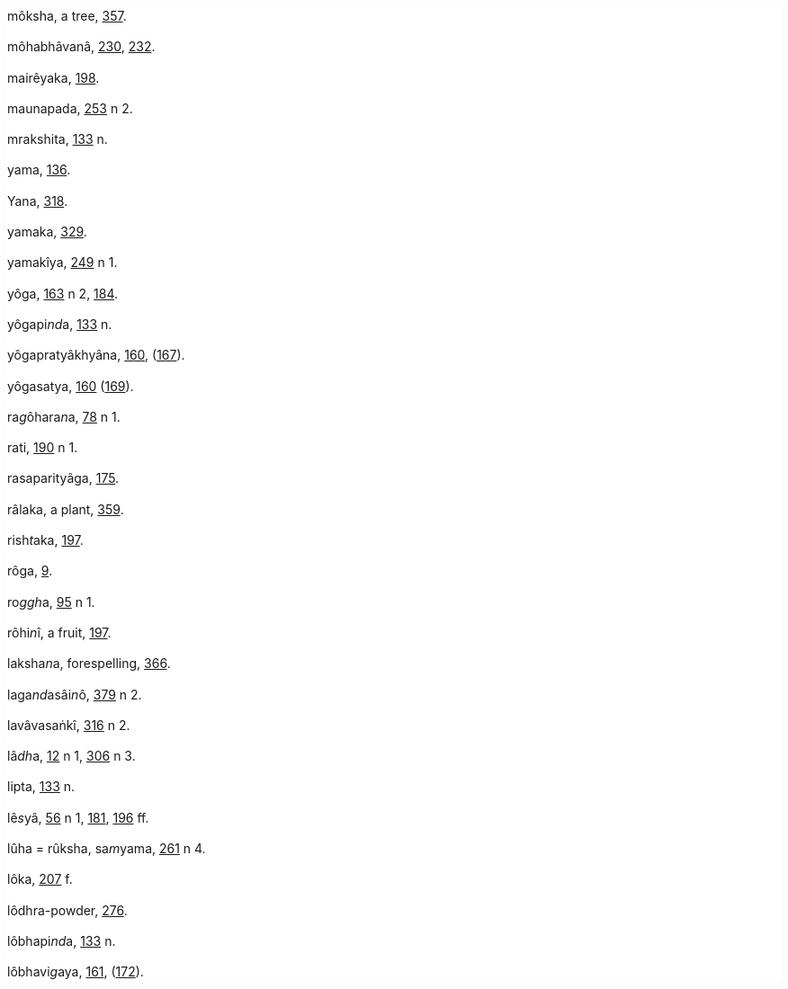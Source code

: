 môksha, a tree, [357](../Sutrakritanga_2_2#p357).

môhabhâvanâ, [230](../Uttaradhyayana_36#p230), [232](../Uttaradhyayana_36#p232).

mairêyaka, [198](../Uttaradhyayana_34#p198).

maunapada, [253](../Sutrakritanga_1_2_1#p253) n 2.

mrakshita, [133](../Uttaradhyayana_24#p133) n.

yama, [136](../Uttaradhyayana_24#p136).

Yana, [318](../Sutrakritanga_1_12#p318).

yamaka, [329](../Sutrakritanga_1_15#p329).

yamakîya, [249](../Sutrakritanga_1_2_1#p249) n 1.

yôga, [163](../Uttaradhyayana_29#p163) n 2, [184](../Uttaradhyayana_31#p184).

yôgapi<i>n</i><i>d</i>a, [133](../Uttaradhyayana_24#p133) n.

yôgapratyâkhyâna, [160](../Uttaradhyayana_29#p160), ([167](../Uttaradhyayana_29#p167)).

yôgasatya, [160](../Uttaradhyayana_29#p160) ([169](../Uttaradhyayana_29#p169)).

ra<i>g</i>ôhara<i>n</i>a, [78](../Uttaradhyayana_17#p78) n 1.

rati, [190](../Uttaradhyayana_32#p190) n 1.

rasaparityâga, [175](../Uttaradhyayana_30#p175).

râlaka, a plant, [359](../Sutrakritanga_2_2#p359).

rish<i>t</i>aka, [197](../Uttaradhyayana_34#p197).

rôga, [9](../Uttaradhyayana_2#p9).

ro<i>g</i><i>gh</i>a, [95](../Uttaradhyayana_19#p95) n 1.

rôhi<i>n</i>î, a fruit, [197](../Uttaradhyayana_34#p197).

laksha<i>n</i>a, forespelling, [366](../Sutrakritanga_2_2#p366).

laga<i>n</i><i>d</i>asâi<i>n</i>ô, [379](../Sutrakritanga_2_2#p379) n 2.

lavâvasaṅkî, [316](../Sutrakritanga_1_12#p316) n 2.

lâ<i>dh</i>a, [12](../Uttaradhyayana_2#p12) n 1, [306](../Sutrakritanga_1_9#p306) n 3.

lipta, [133](../Uttaradhyayana_24#p133) n.

lê<i>s</i>yâ, [56](../Uttaradhyayana_12#p56) n 1, [181](../Uttaradhyayana_31#p181), [196](../Uttaradhyayana_33#p196) ff.

lûha = rûksha, sa<i>m</i>yama, [261](../Sutrakritanga_1_2_3#p261) n 4.

lôka, [207](../Uttaradhyayana_36#p207) f.

lôdhra-powder, [276](../Sutrakritanga_1_4_2#p276).

lôbhapi<i>n</i><i>d</i>a, [133](../Uttaradhyayana_24#p133) n.

lôbhavi<i>g</i>aya, [161](../Uttaradhyayana_29#p161), ([172](../Uttaradhyayana_29#p172)).
